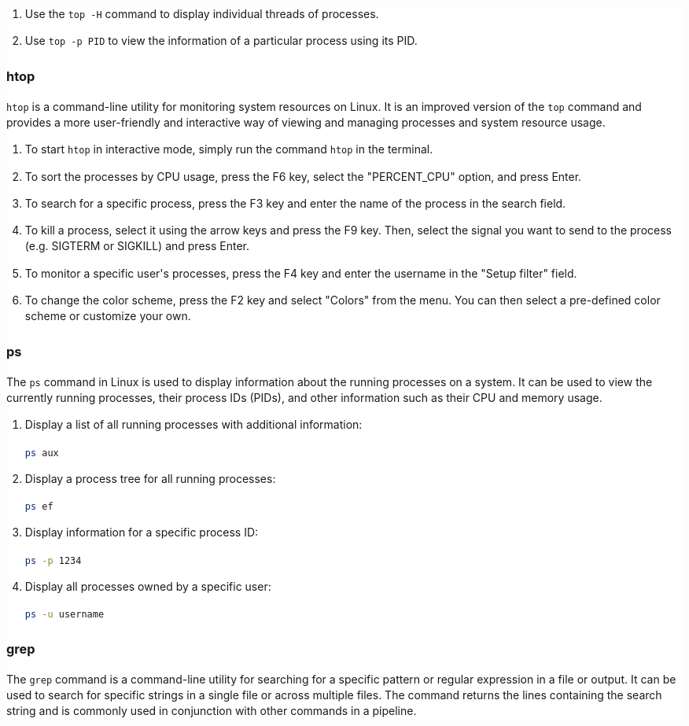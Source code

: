 1. Use the `top -H` command to display individual threads of processes.

1. Use `top -p PID` to view the information of a particular process using its PID.


### htop
`htop` is a command-line utility for monitoring system resources on Linux. It is an improved version of the `top` command and provides a more user-friendly and interactive way of viewing and managing processes and system resource usage.

1. To start `htop` in interactive mode, simply run the command `htop` in the terminal.

1. To sort the processes by CPU usage, press the F6 key, select the "PERCENT_CPU" option, and press Enter.

1. To search for a specific process, press the F3 key and enter the name of the process in the search field.

1. To kill a process, select it using the arrow keys and press the F9 key. Then, select the signal you want to send to the process (e.g. SIGTERM or SIGKILL) and press Enter.

1. To monitor a specific user's processes, press the F4 key and enter the username in the "Setup filter" field.

1. To change the color scheme, press the F2 key and select "Colors" from the menu. You can then select a pre-defined color scheme or customize your own.

### ps
The `ps` command in Linux is used to display information about the running processes on a system. It can be used to view the currently running processes, their process IDs (PIDs), and other information such as their CPU and memory usage.

1. Display a list of all running processes with additional information:
    ``` bash
    ps aux
    ```

1. Display a process tree for all running processes:
    ``` bash
    ps ef
    ```

1. Display information for a specific process ID:
    ``` bash
    ps -p 1234
    ```

1. Display all processes owned by a specific user:
    ``` bash
    ps -u username
    ```

### grep
The `grep` command is a command-line utility for searching for a specific pattern or regular expression in a file or output. It can be used to search for specific strings in a single file or across multiple files. The command returns the lines containing the search string and is commonly used in conjunction with other commands in a pipeline.
